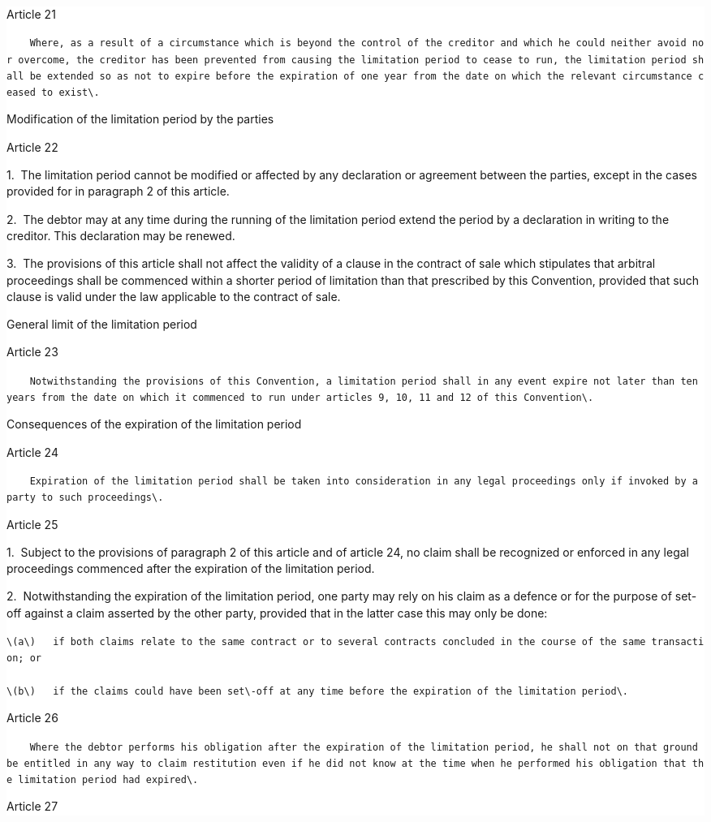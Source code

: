 Article 21

		Where, as a result of a circumstance which is beyond the control of the creditor and which he could neither avoid nor overcome, the creditor has been prevented from causing the limitation period to cease to run, the limitation period shall be extended so as not to expire before the expiration of one year from the date on which the relevant circumstance ceased to exist\.

Modification of the limitation period by the parties

Article 22

1\.  The limitation period cannot be modified or affected by any declaration or agreement between the parties, except in the cases provided for in paragraph 2 of this article\.

2\.  The debtor may at any time during the running of the limitation period extend the period by a declaration in writing to the creditor\. This declaration may be renewed\.

3\.  The provisions of this article shall not affect the validity of a clause in the contract of sale which stipulates that arbitral proceedings shall be commenced within a shorter period of limitation than that prescribed by this Convention, provided that such clause is valid under the law applicable to the contract of sale\.

General limit of the limitation period

Article 23

		Notwithstanding the provisions of this Convention, a limitation period shall in any event expire not later than ten years from the date on which it commenced to run under articles 9, 10, 11 and 12 of this Convention\.

Consequences of the expiration of the limitation period

Article 24

		Expiration of the limitation period shall be taken into consideration in any legal proceedings only if invoked by a party to such proceedings\.

Article 25

1\.  Subject to the provisions of paragraph 2 of this article and of article 24, no claim shall be recognized or enforced in any legal proceedings commenced after the expiration of the limitation period\.

2\.  Notwithstanding the expiration of the limitation period, one party may rely on his claim as a defence or for the purpose of set\-off against a claim asserted by the other party, provided that in the latter case this may only be done:

	\(a\)	if both claims relate to the same contract or to several contracts concluded in the course of the same transaction; or

	\(b\)	if the claims could have been set\-off at any time before the expiration of the limitation period\.

Article 26

		Where the debtor performs his obligation after the expiration of the limitation period, he shall not on that ground be entitled in any way to claim restitution even if he did not know at the time when he performed his obligation that the limitation period had expired\.

Article 27
